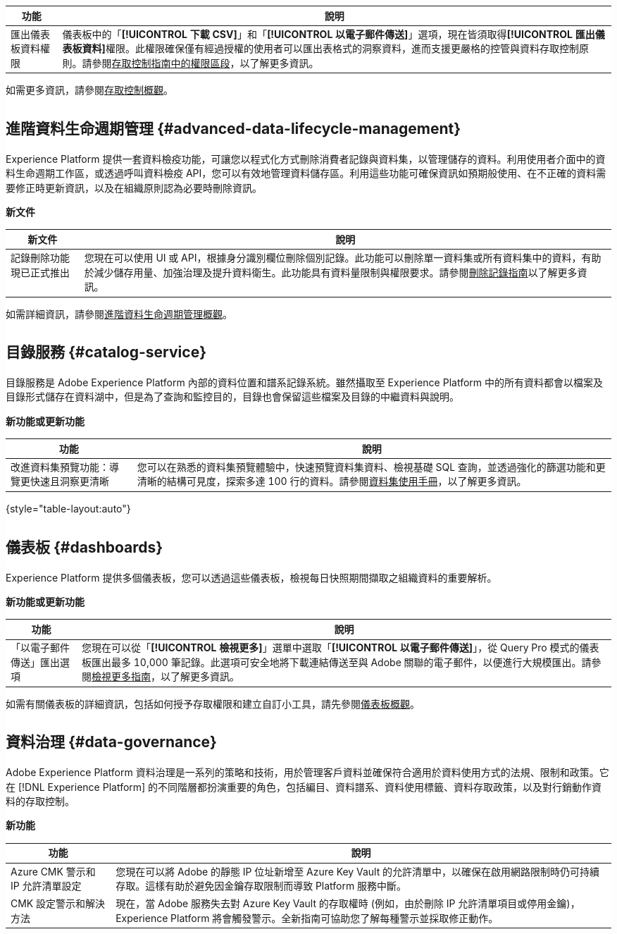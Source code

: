 | 功能 | 說明 |
| ------- | ----------- |
| 匯出儀表板資料權限 | 儀表板中的「**[!UICONTROL 下載 CSV]**」和「**[!UICONTROL 以電子郵件傳送]**」選項，現在皆須取得&#x200B;**[!UICONTROL 匯出儀表板資料]**&#x200B;權限。此權限確保僅有經過授權的使用者可以匯出表格式的洞察資料，進而支援更嚴格的控管與資料存取控制原則。請參閱[存取控制指南中的權限區段](../../access-control/home.md#permissions)，以了解更多資訊。 |

如需更多資訊，請參閱[存取控制概觀](../../access-control/home.md)。

## 進階資料生命週期管理 {#advanced-data-lifecycle-management}

Experience Platform 提供一套資料檢疫功能，可讓您以程式化方式刪除消費者記錄與資料集，以管理儲存的資料。利用使用者介面中的資料生命週期工作區，或透過呼叫資料檢疫 API，您可以有效地管理資料儲存區。利用這些功能可確保資訊如預期般使用、在不正確的資料需要修正時更新資訊，以及在組織原則認為必要時刪除資訊。

**新文件**

| 新文件 | 說明 |
| --- | --- |
| 記錄刪除功能現已正式推出 | 您現在可以使用 UI 或 API，根據身分識別欄位刪除個別記錄。此功能可以刪除單一資料集或所有資料集中的資料，有助於減少儲存用量、加強治理及提升資料衛生。此功能具有資料量限制與權限要求。請參閱[刪除記錄指南](../../hygiene/ui/record-delete.md)以了解更多資訊。 |

如需詳細資訊，請參閱[進階資料生命週期管理概觀](../../hygiene/home.md)。

## 目錄服務 {#catalog-service}

目錄服務是 Adobe Experience Platform 內部的資料位置和譜系記錄系統。雖然攝取至 Experience Platform 中的所有資料都會以檔案及目錄形式儲存在資料湖中，但是為了查詢和監控目的，目錄也會保留這些檔案及目錄的中繼資料與說明。

**新功能或更新功能**

| 功能 | 說明 |
| --- | --- |
| 改進資料集預覽功能：導覽更快速且洞察更清晰 | 您可以在熟悉的資料集預覽體驗中，快速預覽資料集資料、檢視基礎 SQL 查詢，並透過強化的篩選功能和更清晰的結構可見度，探索多達 100 行的資料。請參閱[資料集使用手冊](../../catalog/datasets/user-guide.md#preview)，以了解更多資訊。 |

{style="table-layout:auto"}

## 儀表板 {#dashboards}

Experience Platform 提供多個儀表板，您可以透過這些儀表板，檢視每日快照期間擷取之組織資料的重要解析。

**新功能或更新功能**

| 功能 | 說明 |
| ------- | ----------- |
| 「以電子郵件傳送」匯出選項 | 您現在可以從「**[!UICONTROL 檢視更多]**」選單中選取「**[!UICONTROL 以電子郵件傳送]**」，從 Query Pro 模式的儀表板匯出最多 10,000 筆記錄。此選項可安全地將下載連結傳送至與 Adobe 關聯的電子郵件，以便進行大規模匯出。請參閱[檢視更多指南](../../dashboards/sql-insights-query-pro-mode/view-more.md#export)，以了解更多資訊。 |

如需有關儀表板的詳細資訊，包括如何授予存取權限和建立自訂小工具，請先參閱[儀表板概觀](../../dashboards/home.md)。

## 資料治理 {#data-governance}

Adobe Experience Platform 資料治理是一系列的策略和技術，用於管理客戶資料並確保符合適用於資料使用方式的法規、限制和政策。它在 [!DNL Experience Platform] 的不同階層都扮演重要的角色，包括編目、資料譜系、資料使用標籤、資料存取政策，以及對行銷動作資料的存取控制。

**新功能**

| 功能 | 說明 |
| --- | --- |
| Azure CMK 警示和 IP 允許清單設定 | 您現在可以將 Adobe 的靜態 IP 位址新增至 Azure Key Vault 的允許清單中，以確保在啟用網路限制時仍可持續存取。這樣有助於避免因金鑰存取限制而導致 Platform 服務中斷。 |
| CMK 設定警示和解決方法 | 現在，當 Adobe 服務失去對 Azure Key Vault 的存取權時 (例如，由於刪除 IP 允許清單項目或停用金鑰)，Experience Platform 將會觸發警示。全新指南可協助您了解每種警示並採取修正動作。 |
